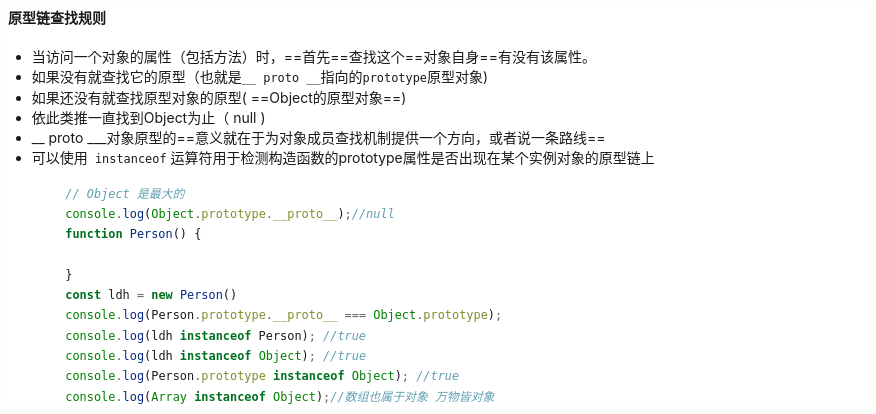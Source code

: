 



#### 原型链查找规则

+ 当访问一个对象的属性（包括方法）时，==首先==查找这个==对象自身==有没有该属性。
+ 如果没有就查找它的原型（也就是``__ proto __``指向的`prototype`原型对象)
+ 如果还没有就查找原型对象的原型( ==Object的原型对象==)
+ 依此类推一直找到Object为止（ null )
+ __ proto ___对象原型的==意义就在于为对象成员查找机制提供一个方向，或者说一条路线==
+ 可以使用`` instanceof`` 运算符用于检测构造函数的prototype属性是否出现在某个实例对象的原型链上

``` js
        // Object 是最大的
        console.log(Object.prototype.__proto__);//null
        function Person() {

        }
        const ldh = new Person()
        console.log(Person.prototype.__proto__ === Object.prototype);
        console.log(ldh instanceof Person); //true
        console.log(ldh instanceof Object); //true
        console.log(Person.prototype instanceof Object); //true
        console.log(Array instanceof Object);//数组也属于对象 万物皆对象
```















































